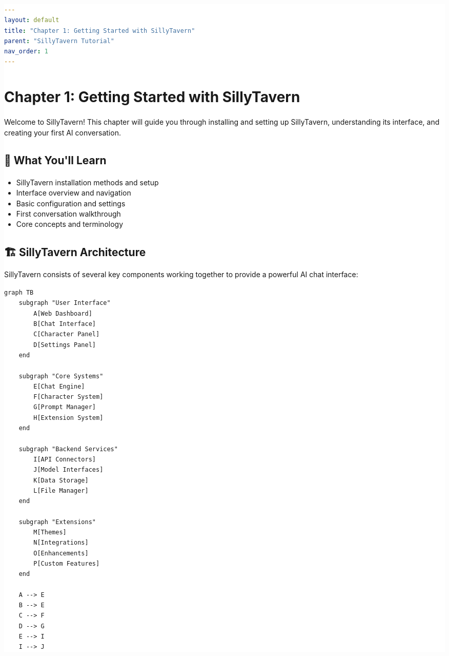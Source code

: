 ```yaml
---
layout: default
title: "Chapter 1: Getting Started with SillyTavern"
parent: "SillyTavern Tutorial"
nav_order: 1
---
```


# Chapter 1: Getting Started with SillyTavern

Welcome to SillyTavern! This chapter will guide you through installing and setting up SillyTavern, understanding its interface, and creating your first AI conversation.

## 🎯 What You'll Learn

- SillyTavern installation methods and setup
- Interface overview and navigation
- Basic configuration and settings
- First conversation walkthrough
- Core concepts and terminology

## 🏗️ SillyTavern Architecture

SillyTavern consists of several key components working together to provide a powerful AI chat interface:

```mermaid
graph TB
    subgraph "User Interface"
        A[Web Dashboard]
        B[Chat Interface]
        C[Character Panel]
        D[Settings Panel]
    end

    subgraph "Core Systems"
        E[Chat Engine]
        F[Character System]
        G[Prompt Manager]
        H[Extension System]
    end

    subgraph "Backend Services"
        I[API Connectors]
        J[Model Interfaces]
        K[Data Storage]
        L[File Manager]
    end

    subgraph "Extensions"
        M[Themes]
        N[Integrations]
        O[Enhancements]
        P[Custom Features]
    end

    A --> E
    B --> E
    C --> F
    D --> G
    E --> I
    I --> J
```